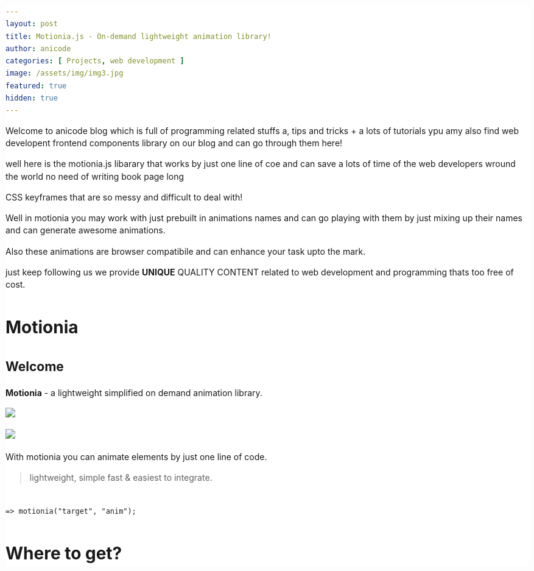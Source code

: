 ```yaml
---
layout: post
title: Motionia.js - On-demand lightweight animation library!
author: anicode
categories: [ Projects, web development ] 
image: /assets/img/img3.jpg
featured: true
hidden: true
---
```


Welcome to anicode blog which is full of programming related stuffs a, tips and tricks + a lots of tutorials ypu amy also find web developent frontend components library on our blog and can go through them here!

well here is the motionia.js libarary that works by just one line of coe and can save a lots of time of the web developers wround the world no need of writing book page long 

CSS keyframes that are so messy and difficult to deal with!

Well in motionia you may work with just prebuilt in animations names and can go playing with them by just mixing up their names and can  generate awesome animations.

Also these animations are browser compatibile and can enhance your task upto the mark.

just keep following us we provide **UNIQUE** QUALITY CONTENT related to web development and programming thats too free of cost.




# Motionia

## Welcome 

**Motionia** - a lightweight simplified on demand animation library.


[![](https://img.shields.io/twitter/follow/abhiprojectz.svg?style=social)](https://twitter.com/abhiprojectz)


![](https://raw.githubusercontent.com/abhiprojectz/motionia/master/assest/keyframe-challenge-large.gif)

With motionia you can animate elements by just one line of code.


> lightweight, simple fast & easiest to integrate.

``` 

=> motionia("target", "anim");

```

# Where to get?
